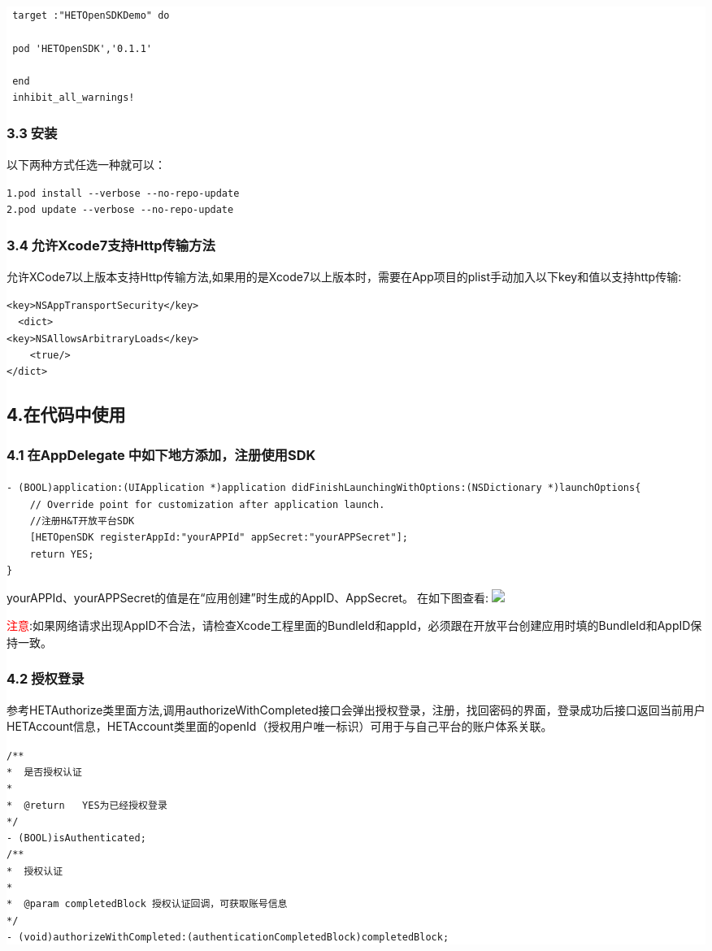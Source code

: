      target :"HETOpenSDKDemo" do

     pod 'HETOpenSDK','0.1.1'

     end
     inhibit_all_warnings!

### 3.3 安装
   以下两种方式任选一种就可以：
    
    1.pod install --verbose --no-repo-update 
    2.pod update --verbose --no-repo-update

### 3.4 允许Xcode7支持Http传输方法
允许XCode7以上版本支持Http传输方法,如果用的是Xcode7以上版本时，需要在App项目的plist手动加入以下key和值以支持http传输:

    
    <key>NSAppTransportSecurity</key> 
      <dict> 
    <key>NSAllowsArbitraryLoads</key> 
        <true/> 
    </dict>
    
	 
	                           
## 4.在代码中使用
### 4.1 在AppDelegate 中如下地方添加，注册使用SDK

   
	- (BOOL)application:(UIApplication *)application didFinishLaunchingWithOptions:(NSDictionary *)launchOptions{
		// Override point for customization after application launch.
		//注册H&T开放平台SDK
		[HETOpenSDK registerAppId:"yourAPPId" appSecret:"yourAPPSecret"];
		return YES;
	} 
  
   
 yourAPPId、yourAPPSecret的值是在“应用创建”时生成的AppID、AppSecret。 在如下图查看: 
 ![](https://github.com/C-Life/clife_open_ios_sdk/blob/master/image/AppID.png?raw=true)

   <font color=red>注意</font>:如果网络请求出现AppID不合法，请检查Xcode工程里面的BundleId和appId，必须跟在开放平台创建应用时填的BundleId和AppID保持一致。
   
   
### 4.2 授权登录
 参考HETAuthorize类里面方法,调用authorizeWithCompleted接口会弹出授权登录，注册，找回密码的界面，登录成功后接口返回当前用户HETAccount信息，HETAccount类里面的openId（授权用户唯一标识）可用于与自己平台的账户体系关联。
     
  
	/**
	*  是否授权认证
	*
	*  @return   YES为已经授权登录
	*/
	- (BOOL)isAuthenticated;
	/**
	*  授权认证
	*
	*  @param completedBlock 授权认证回调，可获取账号信息
	*/
    - (void)authorizeWithCompleted:(authenticationCompletedBlock)completedBlock;
  